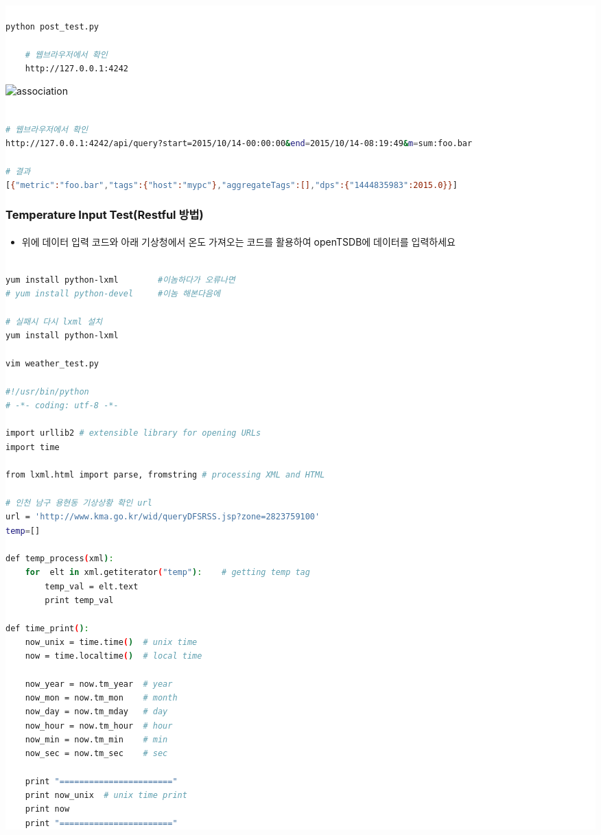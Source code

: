```sh

python post_test.py

    # 웹브라우저에서 확인
    http://127.0.0.1:4242

```

![association](https://raw.githubusercontent.com/kowonsik/CCL/master/openTSDB/png/opentsdb_insert_test.png)


```sh

# 웹브라우저에서 확인
http://127.0.0.1:4242/api/query?start=2015/10/14-00:00:00&end=2015/10/14-08:19:49&m=sum:foo.bar

# 결과
[{"metric":"foo.bar","tags":{"host":"mypc"},"aggregateTags":[],"dps":{"1444835983":2015.0}}]
```

### Temperature Input Test(Restful 방법)
   - 위에 데이터 입력 코드와 아래 기상청에서 온도 가져오는 코드를 활용하여 openTSDB에 데이터를 입력하세요
```sh

yum install python-lxml        #이놈하다가 오류나면 
# yum install python-devel     #이놈 해본다음에

# 실패시 다시 lxml 설치
yum install python-lxml

vim weather_test.py

#!/usr/bin/python
# -*- coding: utf-8 -*- 

import urllib2 # extensible library for opening URLs
import time

from lxml.html import parse, fromstring # processing XML and HTML

# 인천 남구 용현동 기상상황 확인 url
url = 'http://www.kma.go.kr/wid/queryDFSRSS.jsp?zone=2823759100'
temp=[]

def temp_process(xml):
	for  elt in xml.getiterator("temp"):	# getting temp tag 
		temp_val = elt.text
		print temp_val

def time_print():
	now_unix = time.time()	# unix time
	now = time.localtime()	# local time

	now_year = now.tm_year	# year
	now_mon = now.tm_mon	# month
	now_day = now.tm_mday	# day
	now_hour = now.tm_hour	# hour 
	now_min = now.tm_min	# min
	now_sec = now.tm_sec	# sec

	print "======================="
	print now_unix	# unix time print
	print now
	print "======================="
```